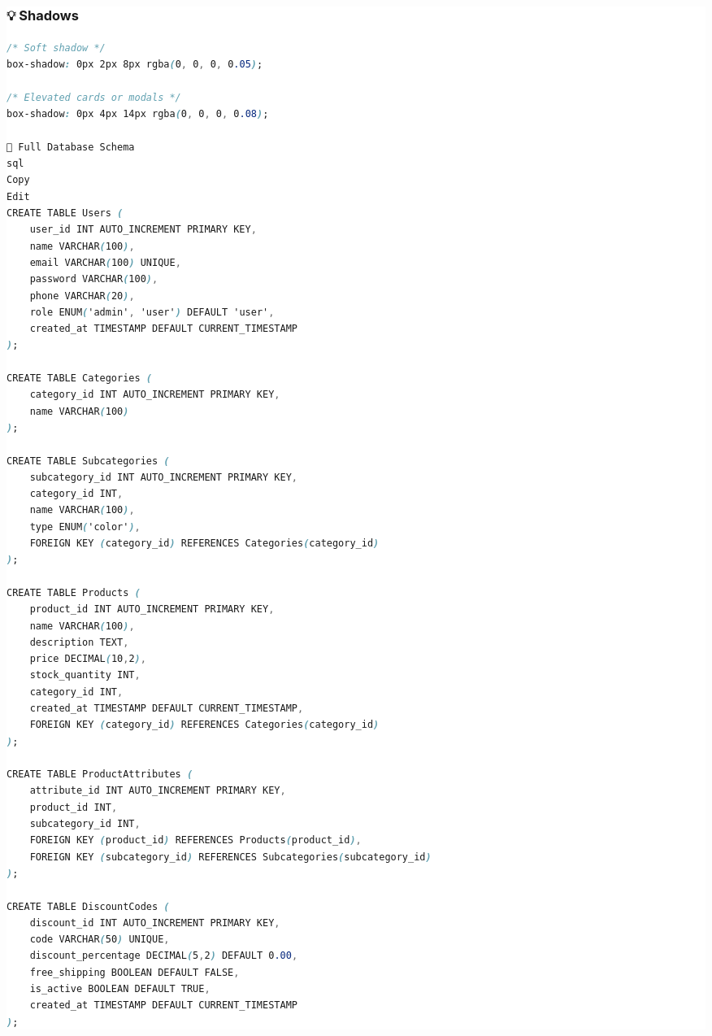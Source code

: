 ### 💡 Shadows

```css
/* Soft shadow */
box-shadow: 0px 2px 8px rgba(0, 0, 0, 0.05);

/* Elevated cards or modals */
box-shadow: 0px 4px 14px rgba(0, 0, 0, 0.08);

🧱 Full Database Schema
sql
Copy
Edit
CREATE TABLE Users (
    user_id INT AUTO_INCREMENT PRIMARY KEY,
    name VARCHAR(100),
    email VARCHAR(100) UNIQUE,
    password VARCHAR(100),
    phone VARCHAR(20),
    role ENUM('admin', 'user') DEFAULT 'user',
    created_at TIMESTAMP DEFAULT CURRENT_TIMESTAMP
);

CREATE TABLE Categories (
    category_id INT AUTO_INCREMENT PRIMARY KEY,
    name VARCHAR(100)
);

CREATE TABLE Subcategories (
    subcategory_id INT AUTO_INCREMENT PRIMARY KEY,
    category_id INT,
    name VARCHAR(100),
    type ENUM('color'),
    FOREIGN KEY (category_id) REFERENCES Categories(category_id)
);

CREATE TABLE Products (
    product_id INT AUTO_INCREMENT PRIMARY KEY,
    name VARCHAR(100),
    description TEXT,
    price DECIMAL(10,2),
    stock_quantity INT,
    category_id INT,
    created_at TIMESTAMP DEFAULT CURRENT_TIMESTAMP,
    FOREIGN KEY (category_id) REFERENCES Categories(category_id)
);

CREATE TABLE ProductAttributes (
    attribute_id INT AUTO_INCREMENT PRIMARY KEY,
    product_id INT,
    subcategory_id INT,
    FOREIGN KEY (product_id) REFERENCES Products(product_id),
    FOREIGN KEY (subcategory_id) REFERENCES Subcategories(subcategory_id)
);

CREATE TABLE DiscountCodes (
    discount_id INT AUTO_INCREMENT PRIMARY KEY,
    code VARCHAR(50) UNIQUE,
    discount_percentage DECIMAL(5,2) DEFAULT 0.00,
    free_shipping BOOLEAN DEFAULT FALSE,
    is_active BOOLEAN DEFAULT TRUE,
    created_at TIMESTAMP DEFAULT CURRENT_TIMESTAMP
);
```